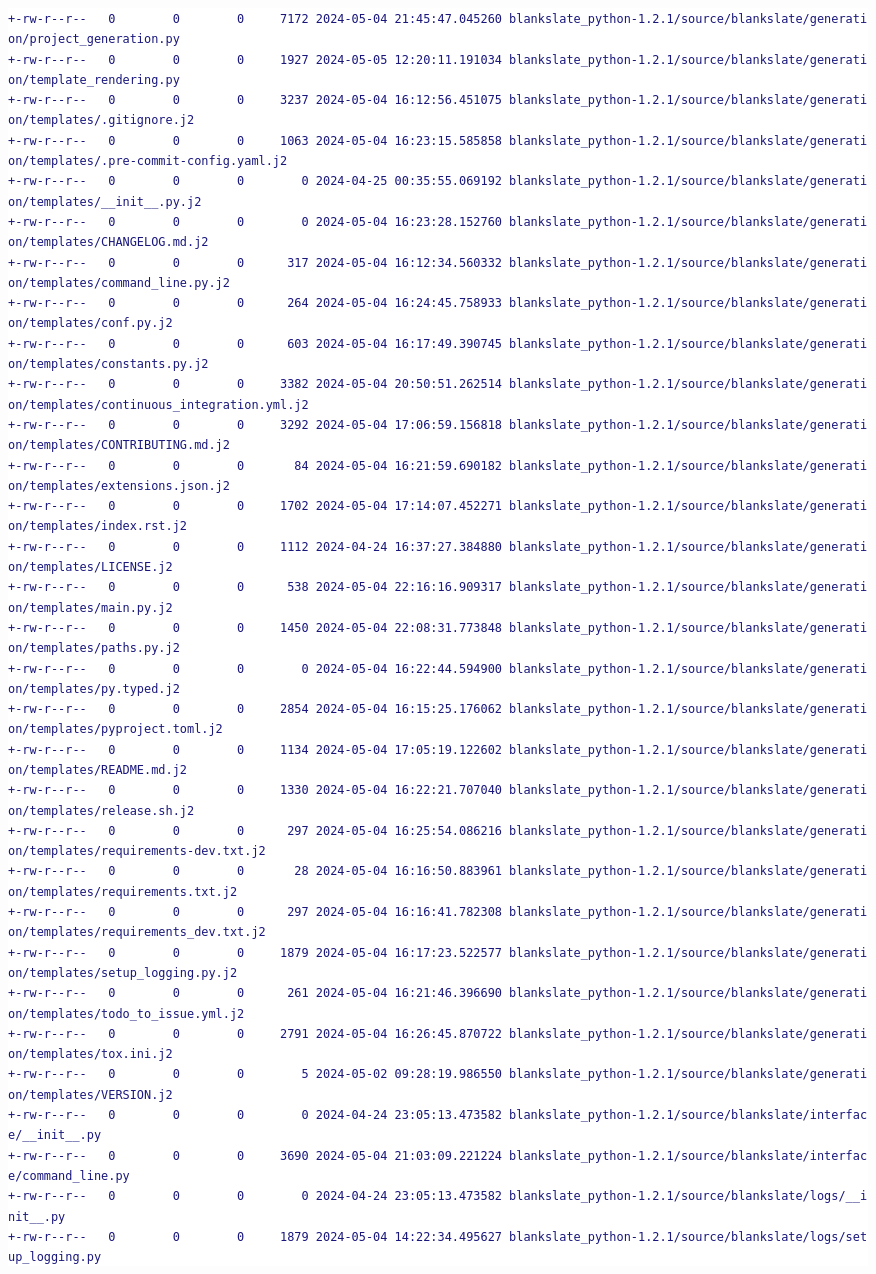 ```diff
+-rw-r--r--   0        0        0     7172 2024-05-04 21:45:47.045260 blankslate_python-1.2.1/source/blankslate/generation/project_generation.py
+-rw-r--r--   0        0        0     1927 2024-05-05 12:20:11.191034 blankslate_python-1.2.1/source/blankslate/generation/template_rendering.py
+-rw-r--r--   0        0        0     3237 2024-05-04 16:12:56.451075 blankslate_python-1.2.1/source/blankslate/generation/templates/.gitignore.j2
+-rw-r--r--   0        0        0     1063 2024-05-04 16:23:15.585858 blankslate_python-1.2.1/source/blankslate/generation/templates/.pre-commit-config.yaml.j2
+-rw-r--r--   0        0        0        0 2024-04-25 00:35:55.069192 blankslate_python-1.2.1/source/blankslate/generation/templates/__init__.py.j2
+-rw-r--r--   0        0        0        0 2024-05-04 16:23:28.152760 blankslate_python-1.2.1/source/blankslate/generation/templates/CHANGELOG.md.j2
+-rw-r--r--   0        0        0      317 2024-05-04 16:12:34.560332 blankslate_python-1.2.1/source/blankslate/generation/templates/command_line.py.j2
+-rw-r--r--   0        0        0      264 2024-05-04 16:24:45.758933 blankslate_python-1.2.1/source/blankslate/generation/templates/conf.py.j2
+-rw-r--r--   0        0        0      603 2024-05-04 16:17:49.390745 blankslate_python-1.2.1/source/blankslate/generation/templates/constants.py.j2
+-rw-r--r--   0        0        0     3382 2024-05-04 20:50:51.262514 blankslate_python-1.2.1/source/blankslate/generation/templates/continuous_integration.yml.j2
+-rw-r--r--   0        0        0     3292 2024-05-04 17:06:59.156818 blankslate_python-1.2.1/source/blankslate/generation/templates/CONTRIBUTING.md.j2
+-rw-r--r--   0        0        0       84 2024-05-04 16:21:59.690182 blankslate_python-1.2.1/source/blankslate/generation/templates/extensions.json.j2
+-rw-r--r--   0        0        0     1702 2024-05-04 17:14:07.452271 blankslate_python-1.2.1/source/blankslate/generation/templates/index.rst.j2
+-rw-r--r--   0        0        0     1112 2024-04-24 16:37:27.384880 blankslate_python-1.2.1/source/blankslate/generation/templates/LICENSE.j2
+-rw-r--r--   0        0        0      538 2024-05-04 22:16:16.909317 blankslate_python-1.2.1/source/blankslate/generation/templates/main.py.j2
+-rw-r--r--   0        0        0     1450 2024-05-04 22:08:31.773848 blankslate_python-1.2.1/source/blankslate/generation/templates/paths.py.j2
+-rw-r--r--   0        0        0        0 2024-05-04 16:22:44.594900 blankslate_python-1.2.1/source/blankslate/generation/templates/py.typed.j2
+-rw-r--r--   0        0        0     2854 2024-05-04 16:15:25.176062 blankslate_python-1.2.1/source/blankslate/generation/templates/pyproject.toml.j2
+-rw-r--r--   0        0        0     1134 2024-05-04 17:05:19.122602 blankslate_python-1.2.1/source/blankslate/generation/templates/README.md.j2
+-rw-r--r--   0        0        0     1330 2024-05-04 16:22:21.707040 blankslate_python-1.2.1/source/blankslate/generation/templates/release.sh.j2
+-rw-r--r--   0        0        0      297 2024-05-04 16:25:54.086216 blankslate_python-1.2.1/source/blankslate/generation/templates/requirements-dev.txt.j2
+-rw-r--r--   0        0        0       28 2024-05-04 16:16:50.883961 blankslate_python-1.2.1/source/blankslate/generation/templates/requirements.txt.j2
+-rw-r--r--   0        0        0      297 2024-05-04 16:16:41.782308 blankslate_python-1.2.1/source/blankslate/generation/templates/requirements_dev.txt.j2
+-rw-r--r--   0        0        0     1879 2024-05-04 16:17:23.522577 blankslate_python-1.2.1/source/blankslate/generation/templates/setup_logging.py.j2
+-rw-r--r--   0        0        0      261 2024-05-04 16:21:46.396690 blankslate_python-1.2.1/source/blankslate/generation/templates/todo_to_issue.yml.j2
+-rw-r--r--   0        0        0     2791 2024-05-04 16:26:45.870722 blankslate_python-1.2.1/source/blankslate/generation/templates/tox.ini.j2
+-rw-r--r--   0        0        0        5 2024-05-02 09:28:19.986550 blankslate_python-1.2.1/source/blankslate/generation/templates/VERSION.j2
+-rw-r--r--   0        0        0        0 2024-04-24 23:05:13.473582 blankslate_python-1.2.1/source/blankslate/interface/__init__.py
+-rw-r--r--   0        0        0     3690 2024-05-04 21:03:09.221224 blankslate_python-1.2.1/source/blankslate/interface/command_line.py
+-rw-r--r--   0        0        0        0 2024-04-24 23:05:13.473582 blankslate_python-1.2.1/source/blankslate/logs/__init__.py
+-rw-r--r--   0        0        0     1879 2024-05-04 14:22:34.495627 blankslate_python-1.2.1/source/blankslate/logs/setup_logging.py
```